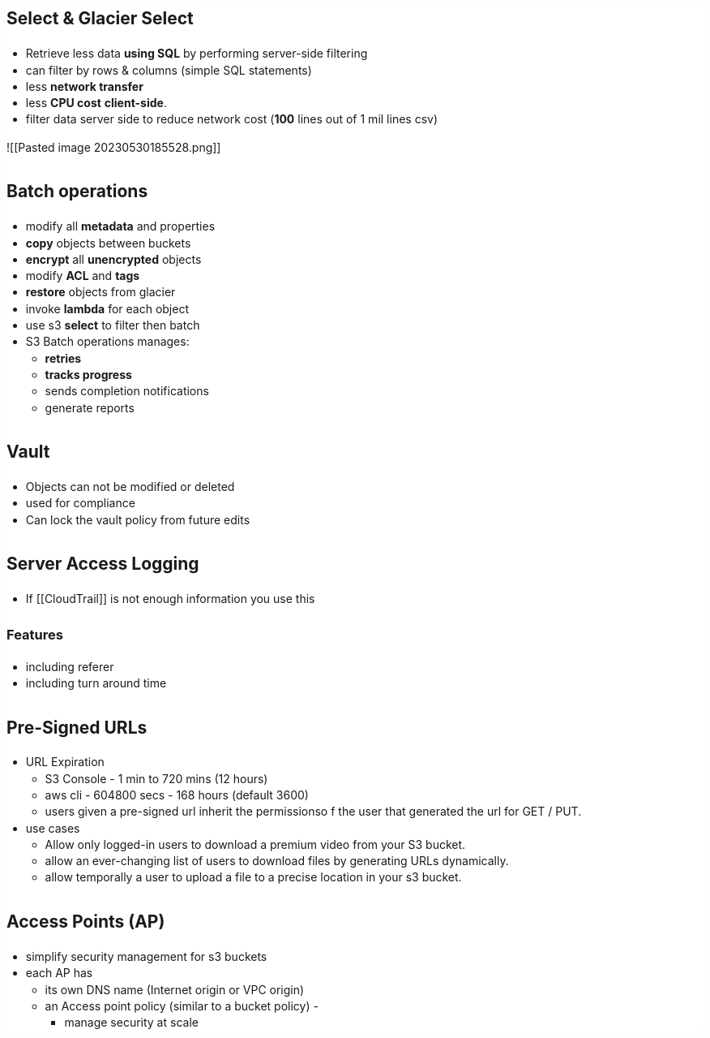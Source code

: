 ## Select & Glacier Select
- Retrieve less data **using SQL** by performing server-side filtering
- can filter by rows & columns (simple SQL statements)
- less **network transfer** 
- less **CPU cost** **client-side**.
- filter data server side to reduce network cost (**100** lines out of 1 mil lines csv)

![[Pasted image 20230530185528.png]]

## Batch operations
- modify all **metadata** and properties
- **copy** objects between buckets
- **encrypt** all **unencrypted** objects
- modify **ACL** and **tags**
- **restore** objects from glacier
- invoke **lambda** for each object
- use s3 **select** to filter then batch
- S3 Batch operations manages:
	- **retries**
	- **tracks progress**
	- sends completion notifications
	- generate reports

## Vault
- Objects can not be modified or deleted
- used for compliance
- Can lock the vault policy from future edits

## Server Access Logging
- If [[CloudTrail]] is not enough information you use this

### Features
- including referer
- including turn around time


## Pre-Signed URLs
- URL Expiration
	- S3 Console - 1 min  to 720 mins (12 hours)
	- aws cli - 604800 secs - 168 hours (default 3600)
	-  users given a pre-signed url inherit the permissionso f the user that generated the url for GET / PUT.
- use cases
	- Allow only logged-in users to download a premium video from your S3 bucket.
	- allow an ever-changing list of users to download files by generating URLs dynamically.
	- allow temporally a user to upload a file to a precise location in your s3 bucket.

## Access Points (AP)
- simplify security management for s3 buckets
- each AP has
	- its own DNS name (Internet origin or VPC origin)
	- an Access point policy (similar to a bucket policy) - 
		- manage security at scale
		